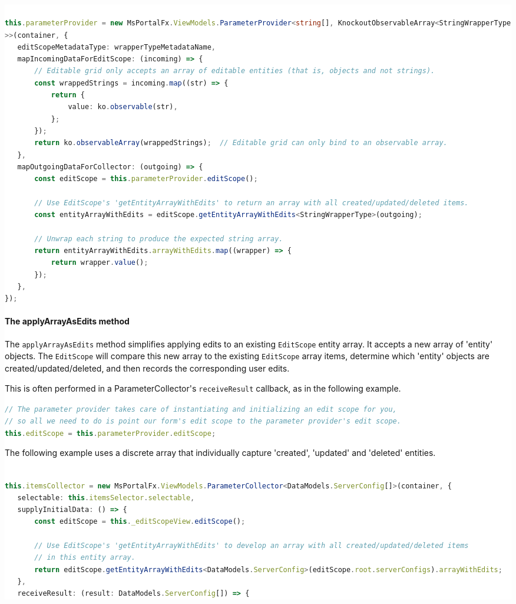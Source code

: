 ```typescript

this.parameterProvider = new MsPortalFx.ViewModels.ParameterProvider<string[], KnockoutObservableArray<StringWrapperType>>(container, {
    editScopeMetadataType: wrapperTypeMetadataName,
    mapIncomingDataForEditScope: (incoming) => {
        // Editable grid only accepts an array of editable entities (that is, objects and not strings).
        const wrappedStrings = incoming.map((str) => {
            return {
                value: ko.observable(str),
            };
        });
        return ko.observableArray(wrappedStrings);  // Editable grid can only bind to an observable array.
    },
    mapOutgoingDataForCollector: (outgoing) => {
        const editScope = this.parameterProvider.editScope();

        // Use EditScope's 'getEntityArrayWithEdits' to return an array with all created/updated/deleted items.
        const entityArrayWithEdits = editScope.getEntityArrayWithEdits<StringWrapperType>(outgoing);

        // Unwrap each string to produce the expected string array.
        return entityArrayWithEdits.arrayWithEdits.map((wrapper) => {
            return wrapper.value();
        });
    },
});

```

#### The applyArrayAsEdits method

The `applyArrayAsEdits` method simplifies applying edits to an existing `EditScope` entity array. It accepts a new array of 'entity' objects. The `EditScope` will compare  this new array to  the existing `EditScope` array items, determine which 'entity' objects are created/updated/deleted, and then records the corresponding user edits.

This is often performed in a ParameterCollector's `receiveResult` callback, as in the following example.

```ts
// The parameter provider takes care of instantiating and initializing an edit scope for you,
// so all we need to do is point our form's edit scope to the parameter provider's edit scope.
this.editScope = this.parameterProvider.editScope;
```

 The  following example uses a discrete array that individually capture 'created', 'updated' and 'deleted' entities.

 ```typescript

this.itemsCollector = new MsPortalFx.ViewModels.ParameterCollector<DataModels.ServerConfig[]>(container, {
    selectable: this.itemsSelector.selectable,
    supplyInitialData: () => {
        const editScope = this._editScopeView.editScope();

        // Use EditScope's 'getEntityArrayWithEdits' to develop an array with all created/updated/deleted items
        // in this entity array.
        return editScope.getEntityArrayWithEdits<DataModels.ServerConfig>(editScope.root.serverConfigs).arrayWithEdits;
    },
    receiveResult: (result: DataModels.ServerConfig[]) => {
 ```